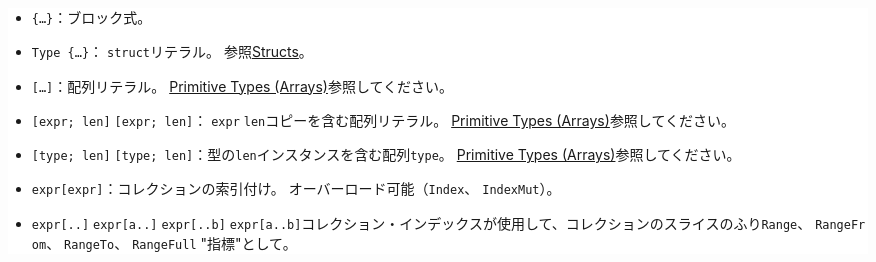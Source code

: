 
* `{…}`：ブロック式。
* `Type {…}`： `struct`リテラル。
   参照[Structs]。


* `[…]`：配列リテラル。
   [Primitive Types (Arrays)]参照してください。
* `[expr; len]` `[expr; len]`： `expr` `len`コピーを含む配列リテラル。
   [Primitive Types (Arrays)]参照してください。
* `[type; len]` `[type; len]`：型の`len`インスタンスを含む配列`type`。
   [Primitive Types (Arrays)]参照してください。
* `expr[expr]`：コレクションの索引付け。
   オーバーロード可能（`Index`、 `IndexMut`）。
* `expr[..]` `expr[a..]` `expr[..b]` `expr[a..b]`コレクション・インデックスが使用して、コレクションのスライスのふり`Range`、 `RangeFrom`、 `RangeTo`、 `RangeFull` "指標"として。

[`const` and `static` (`static`)]: const-and-static.html#static
 [`const` and `static`]: const-and-static.html
 [`if let`]: if-let.html
 [`if`]: if.html
 [`type` Aliases]: type-aliases.html
 [Associated Types]: associated-types.html
 [Attributes]: attributes.html
 [Casting Between Types (`as`)]: casting-between-types.html#as
 [Closures (`move` closures)]: closures.html#move-closures
 [Closures]: closures.html
 [Comments]: comments.html
 [Crates and Modules (Defining Modules)]: crates-and-modules.html#defining-modules
 [Crates and Modules (Exporting a Public Interface)]: crates-and-modules.html#exporting-a-public-interface
 [Crates and Modules (Importing External Crates)]: crates-and-modules.html#importing-external-crates
 [Crates and Modules (Importing Modules with `use`)]: crates-and-modules.html#importing-modules-with-use
 [Crates and Modules (Re-exporting with `pub use`)]: crates-and-modules.html#re-exporting-with-pub-use
 [Diverging Functions]: functions.html#diverging-functions
 [Enums]: enums.html
 [Foreign Function Interface]: ffi.html
 [Functions (Early Returns)]: functions.html#early-returns
 [Functions]: functions.html
 [Generics]: generics.html
 [Iterators]: iterators.html
 [`try!` macro]: error-handling.html#the-try-macro
 [Lifetimes]: lifetimes.html
 [Loops (`for`)]: loops.html#for
 [Loops (`loop`)]: loops.html#loop
 [Loops (`while`)]: loops.html#while
 [Loops (Ending Iteration Early)]: loops.html#ending-iteration-early
 [Loops (Loops Labels)]: loops.html#loop-labels
 [Macros]: macros.html
 [Match]: match.html
 [Method Syntax (Method Calls)]: method-syntax.html#method-calls
 [Method Syntax]: method-syntax.html
 [Mutability]: mutability.html
 [Operators and Overloading]: operators-and-overloading.html
 [Patterns (`ref` and `ref mut`)]: patterns.html#ref-and-ref-mut
 [Patterns (Bindings)]: patterns.html#bindings
 [Patterns (Ignoring bindings)]: patterns.html#ignoring-bindings
 [Patterns (Multiple patterns)]: patterns.html#multiple-patterns
 [Patterns (Ranges)]: patterns.html#ranges
 [Primitive Types (`char`)]: primitive-types.html#char
 [Primitive Types (Arrays)]: primitive-types.html#arrays
 [Primitive Types (Booleans)]: primitive-types.html#booleans
 [Primitive Types (Tuple Indexing)]: primitive-types.html#tuple-indexing
 [Primitive Types (Tuples)]: primitive-types.html#tuples

[Raw Pointers]: raw-pointers.html
 [Reference (Byte String Literals)]: ../../reference/tokens.html#byte-and-byte-string-literals
 [Reference (Integer literals)]: ../../reference/tokens.html#integer-literals
 [Reference (Raw Byte String Literals)]: ../../reference/tokens.html#raw-byte-string-literals
 [Reference (Raw String Literals)]: ../../reference/tokens.html#raw-string-literals
 [References and Borrowing]: references-and-borrowing.html
 [Strings]: strings.html
 [Structs (Update syntax)]: structs.html#update-syntax
 [Structs]: structs.html
 [Traits (`where` clause)]: traits.html#where-clause
 [Traits (Multiple Trait Bounds)]: traits.html#multiple-trait-bounds
 [Traits]: traits.html
 [Universal Function Call Syntax]: ufcs.html
 [Universal Function Call Syntax (Angle-bracket Form)]: ufcs.html#angle-bracket-form
 [Unsafe]: unsafe.html
 [Unsized Types (`?Sized`)]: unsized-types.html#sized
 [Variable Bindings]: variable-bindings.html

